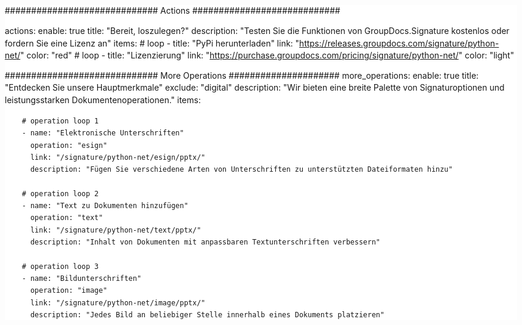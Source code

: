 
            


############################# Actions ############################

actions:
  enable: true
  title: "Bereit, loszulegen?"
  description: "Testen Sie die Funktionen von GroupDocs.Signature kostenlos oder fordern Sie eine Lizenz an"
  items:
    #  loop
    - title: "PyPi herunterladen"
      link: "https://releases.groupdocs.com/signature/python-net/"
      color: "red"
        #  loop
    - title: "Lizenzierung"
      link: "https://purchase.groupdocs.com/pricing/signature/python-net/"
      color: "light"


############################# More Operations #####################
more_operations:
    enable: true
    title: "Entdecken Sie unsere Hauptmerkmale"
    exclude: "digital"
    description: "Wir bieten eine breite Palette von Signaturoptionen und leistungsstarken Dokumentenoperationen."
    items: 
          
        # operation loop 1
        - name: "Elektronische Unterschriften"
          operation: "esign"
          link: "/signature/python-net/esign/pptx/"
          description: "Fügen Sie verschiedene Arten von Unterschriften zu unterstützten Dateiformaten hinzu"

        # operation loop 2
        - name: "Text zu Dokumenten hinzufügen"
          operation: "text"
          link: "/signature/python-net/text/pptx/"
          description: "Inhalt von Dokumenten mit anpassbaren Textunterschriften verbessern"

        # operation loop 3
        - name: "Bildunterschriften"
          operation: "image"
          link: "/signature/python-net/image/pptx/"
          description: "Jedes Bild an beliebiger Stelle innerhalb eines Dokuments platzieren"
